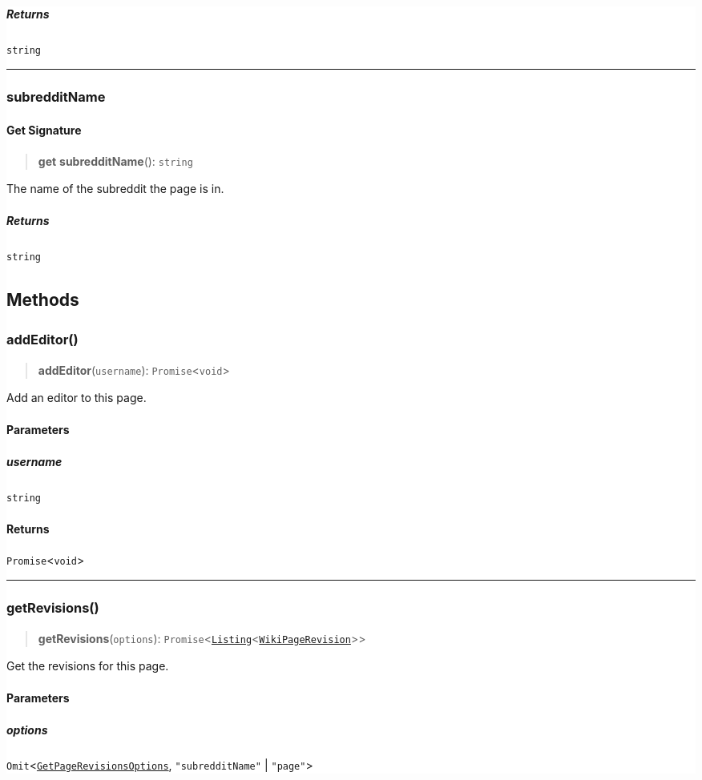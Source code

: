 ##### Returns

`string`

---

<a id="subredditname"></a>

### subredditName

#### Get Signature

> **get** **subredditName**(): `string`

The name of the subreddit the page is in.

##### Returns

`string`

## Methods

<a id="addeditor"></a>

### addEditor()

> **addEditor**(`username`): `Promise`\<`void`\>

Add an editor to this page.

#### Parameters

##### username

`string`

#### Returns

`Promise`\<`void`\>

---

<a id="getrevisions"></a>

### getRevisions()

> **getRevisions**(`options`): `Promise`\<[`Listing`](Listing.md)\<[`WikiPageRevision`](WikiPageRevision.md)\>\>

Get the revisions for this page.

#### Parameters

##### options

`Omit`\<[`GetPageRevisionsOptions`](../type-aliases/GetPageRevisionsOptions.md), `"subredditName"` \| `"page"`\>
